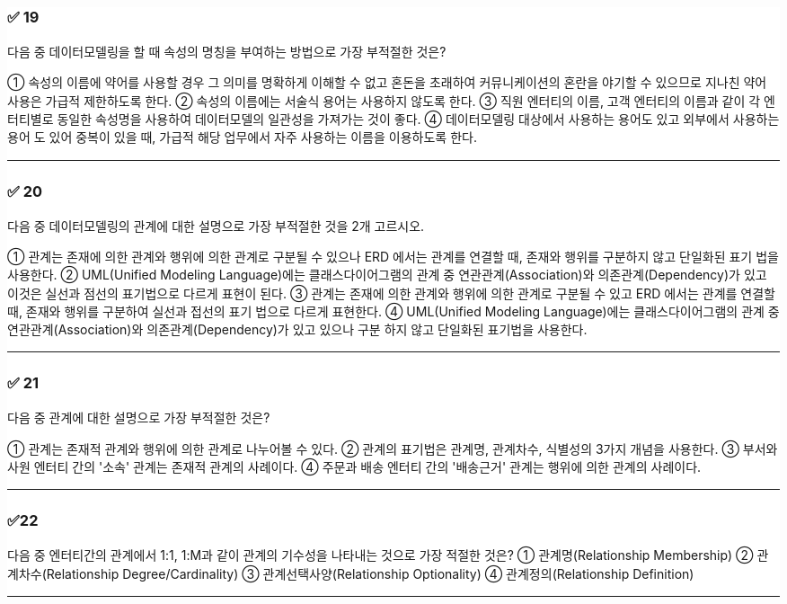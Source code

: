### ✅ 19 
다음 중 데이터모델링을 할 때 속성의 명칭을 부여하는 방법으로 가장 부적절한 것은?

① 속성의 이름에 약어를 사용할 경우 그 의미를 명확하게 이해할 수 없고
혼돈을 초래하여 커뮤니케이션의 혼란을 야기할 수 있으므로 지나친
약어 사용은 가급적 제한하도록 한다.
② 속성의 이름에는 서술식 용어는 사용하지 않도록 한다.
③ 직원 엔터티의 이름, 고객 엔터티의 이름과 같이 각 엔터티별로 동일한
속성명을 사용하여 데이터모델의 일관성을 가져가는 것이 좋다.
④ 데이터모델링 대상에서 사용하는 용어도 있고 외부에서 사용하는 용어
도 있어 중복이 있을 때, 가급적 해당 업무에서 자주 사용하는 이름을
이용하도록 한다.



---

### ✅ 20 
다음 중 데이터모델링의 관계에 대한 설명으로 가장 부적절한 것을 2개 고르시오.

① 관계는 존재에 의한 관계와 행위에 의한 관계로 구분될 수 있으나 ERD
에서는 관계를 연결할 때, 존재와 행위를 구분하지 않고 단일화된 표기
법을 사용한다.
② UML(Unified Modeling Language)에는 클래스다이어그램의 관계 중
연관관계(Association)와 의존관계(Dependency)가 있고 이것은 실선과
점선의 표기법으로 다르게 표현이 된다.
③ 관계는 존재에 의한 관계와 행위에 의한 관계로 구분될 수 있고 ERD
에서는 관계를 연결할 때, 존재와 행위를 구분하여 실선과 접선의 표기
법으로 다르게 표현한다.
④ UML(Unified Modeling Language)에는 클래스다이어그램의 관계 중
연관관계(Association)와 의존관계(Dependency)가 있고 있으나 구분
하지 않고 단일화된 표기법을 사용한다.



---

### ✅ 21 
다음 중 관계에 대한 설명으로 가장 부적절한 것은?

① 관계는 존재적 관계와 행위에 의한 관계로 나누어볼 수 있다.
② 관계의 표기법은 관계명, 관계차수, 식별성의 3가지 개념을 사용한다.
③ 부서와 사원 엔터티 간의 '소속' 관계는 존재적 관계의 사례이다.
④ 주문과 배송 엔터티 간의 '배송근거' 관계는 행위에 의한 관계의 사례이다.


---

### ✅22
다음 중 엔터티간의 관계에서 1:1, 1:M과 같이 관계의 기수성을 나타내는
것으로 가장 적절한 것은?
① 관계명(Relationship Membership)
② 관계차수(Relationship Degree/Cardinality)
③ 관계선택사양(Relationship Optionality)
④ 관계정의(Relationship Definition)

---
